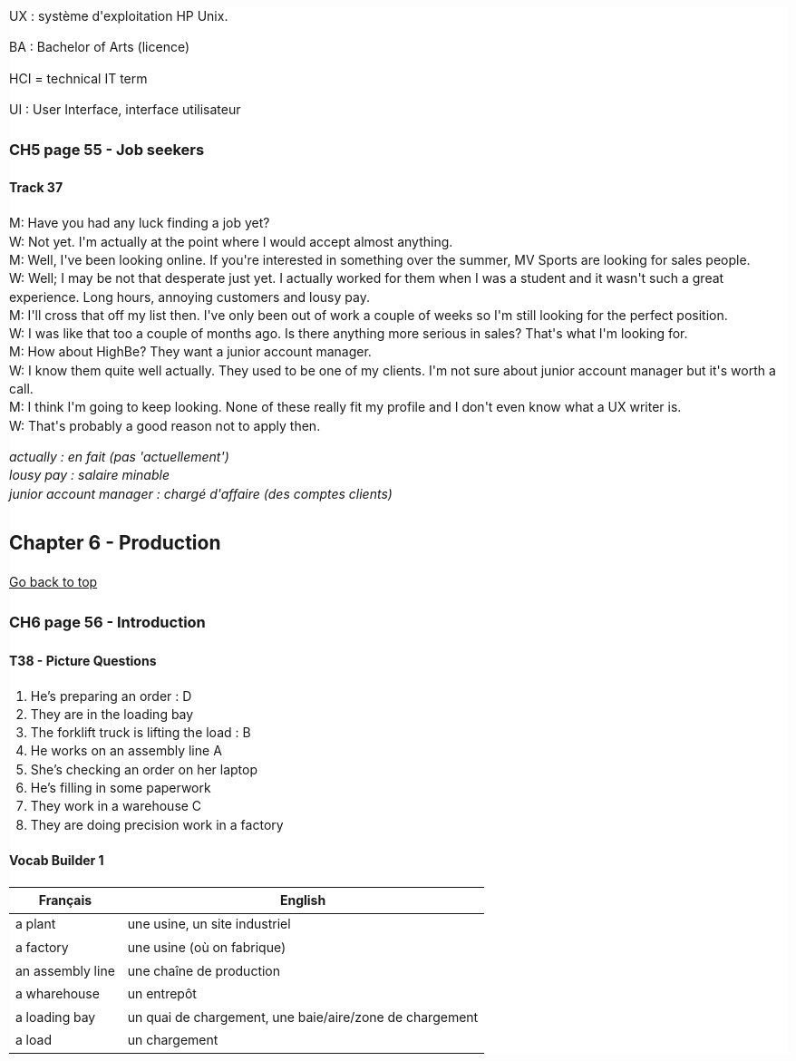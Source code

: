 UX : système d'exploitation HP Unix.

BA : Bachelor of Arts (licence)

HCI = technical IT term

UI : User Interface, interface utilisateur

### CH5 page 55 - Job seekers

#### Track 37

M: Have you had any luck finding a job yet?  
W: Not yet. I'm actually at the point where I would accept almost anything.  
M: Well, I've been looking online. If you're interested in something over the summer, MV Sports are looking for sales people.  
W: Well; I may be not that desperate just yet. I actually worked for them when I was a student and it wasn't such a great experience. Long hours, annoying customers and lousy pay.  
M: I'll cross that off my list then. I've only been out of work a couple of weeks so I'm still looking for the perfect position.  
W: I was like that too a couple of months ago. Is there anything more serious in sales? That's what I'm looking for.  
M: How about HighBe? They want a junior account manager.   
W: I know them quite well actually. They used to be one of my clients. I'm not sure about junior account manager but it's worth a call.  
M: I think I'm going to keep looking. None of these really fit my profile and I don't even know what a UX writer is.  
W: That's probably a good reason not to apply then.

*actually : en fait (pas 'actuellement')  
lousy pay : salaire minable  
junior account manager : chargé d'affaire (des comptes clients)*



## Chapter 6 - Production

<a href="#TOP">Go back to top</a>

### CH6 page 56 - Introduction

#### T38 - Picture Questions

1. He’s preparing an order : D
2. They are in the loading bay
3. The forklift truck is lifting the load : B
4. He works on an assembly line A
5. She’s checking an order on her laptop
6. He’s filling in some paperwork
7. They work in a warehouse C
8. They are doing precision work in a factory

#### Vocab Builder 1

| Français          | English                                                  |
| ----------------- | -------------------------------------------------------- |
| a plant           | une usine, un site industriel                            |
| a factory         | une usine (où on fabrique)                               |
| an assembly line  | une chaîne de production                                 |
| a wharehouse      | un entrepôt                                              |
| a loading bay     | un quai de chargement, une baie/aire/zone de chargement  |
| a load            | un chargement                                            |